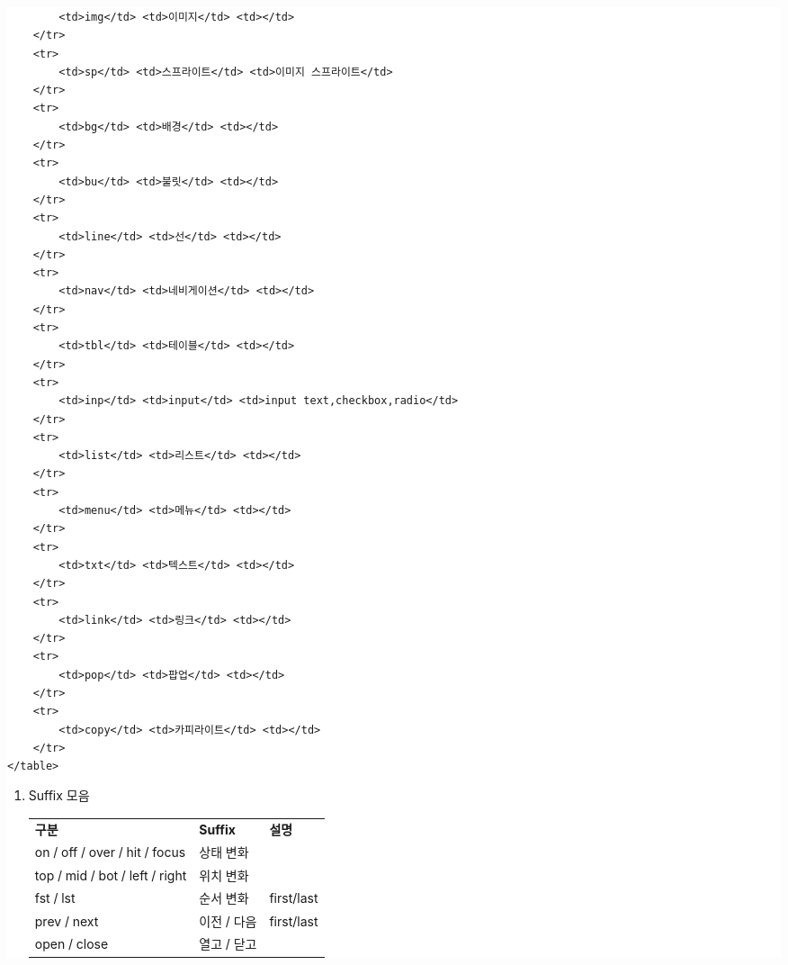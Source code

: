             <td>img</td> <td>이미지</td> <td></td>
        </tr>
        <tr>
            <td>sp</td> <td>스프라이트</td> <td>이미지 스프라이트</td>
        </tr>
        <tr>
            <td>bg</td> <td>배경</td> <td></td>
        </tr>
        <tr>
            <td>bu</td> <td>불릿</td> <td></td>
        </tr>
        <tr>
            <td>line</td> <td>선</td> <td></td>
        </tr>
        <tr>
            <td>nav</td> <td>네비게이션</td> <td></td>
        </tr>
        <tr>
            <td>tbl</td> <td>테이블</td> <td></td>
        </tr>
        <tr>
            <td>inp</td> <td>input</td> <td>input text,checkbox,radio</td>
        </tr>
        <tr>
            <td>list</td> <td>리스트</td> <td></td>
        </tr>
        <tr>
            <td>menu</td> <td>메뉴</td> <td></td>
        </tr>
        <tr>
            <td>txt</td> <td>텍스트</td> <td></td>
        </tr>
        <tr>
            <td>link</td> <td>링크</td> <td></td>
        </tr>
        <tr>
            <td>pop</td> <td>팝업</td> <td></td>
        </tr>
        <tr>
            <td>copy</td> <td>카피라이트</td> <td></td>
        </tr>
    </table>

    
1. Suffix 모음

    <table>
        <tr>
            <td><b>구분</b></td> <td><b>Suffix</b></td> <td><b>설명</b></td>
        </tr>
        <tr>
            <td>on / off / over / hit / focus</td> <td>상태 변화</td> <td></td>
        </tr>
        <tr>
            <td>top / mid / bot / left / right</td> <td>위치 변화</td> <td></td>
        </tr>
        <tr>
            <td>fst / lst</td> <td>순서 변화</td> <td>first/last</td>
        </tr>
        <tr>
            <td>prev / next</td> <td>이전 / 다음</td> <td>first/last</td>
        </tr>
        <tr>
            <td>open / close</td> <td>열고 / 닫고</td> <td></td>
        </tr>
